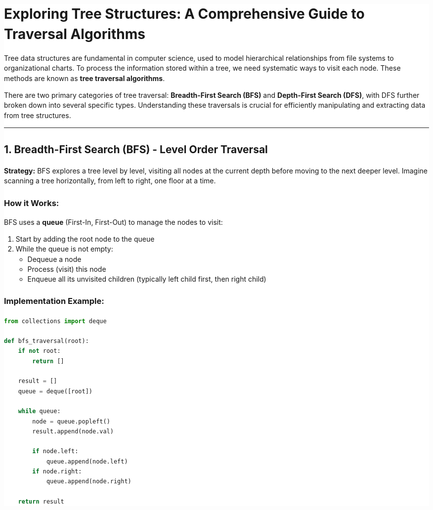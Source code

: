 # Exploring Tree Structures: A Comprehensive Guide to Traversal Algorithms

Tree data structures are fundamental in computer science, used to model hierarchical relationships from file systems to organizational charts. To process the information stored within a tree, we need systematic ways to visit each node. These methods are known as **tree traversal algorithms**.

There are two primary categories of tree traversal: **Breadth-First Search (BFS)** and **Depth-First Search (DFS)**, with DFS further broken down into several specific types. Understanding these traversals is crucial for efficiently manipulating and extracting data from tree structures.

---

## 1. Breadth-First Search (BFS) - Level Order Traversal

**Strategy:** BFS explores a tree level by level, visiting all nodes at the current depth before moving to the next deeper level. Imagine scanning a tree horizontally, from left to right, one floor at a time.

### How it Works:
BFS uses a **queue** (First-In, First-Out) to manage the nodes to visit:

1. Start by adding the root node to the queue
2. While the queue is not empty:
   - Dequeue a node
   - Process (visit) this node
   - Enqueue all its unvisited children (typically left child first, then right child)

### Implementation Example:
```python
from collections import deque

def bfs_traversal(root):
    if not root:
        return []

    result = []
    queue = deque([root])

    while queue:
        node = queue.popleft()
        result.append(node.val)

        if node.left:
            queue.append(node.left)
        if node.right:
            queue.append(node.right)

    return result
```
